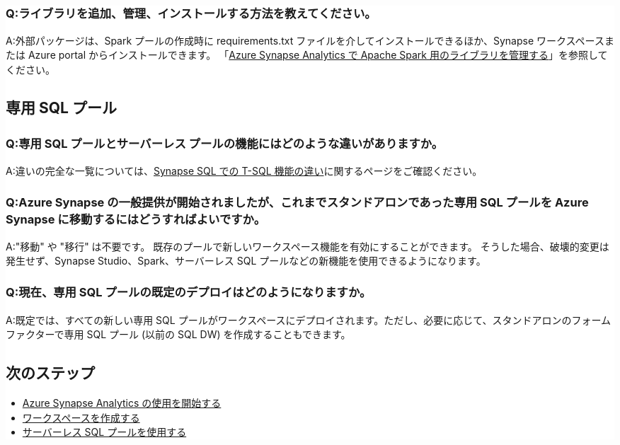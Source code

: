 ### <a name="q-how-do-i-include-manage-and-install-libraries"></a>Q:ライブラリを追加、管理、インストールする方法を教えてください。

A:外部パッケージは、Spark プールの作成時に requirements.txt ファイルを介してインストールできるほか、Synapse ワークスペースまたは Azure portal からインストールできます。 「[Azure Synapse Analytics で Apache Spark 用のライブラリを管理する](./spark/apache-spark-azure-portal-add-libraries.md)」を参照してください。

## <a name="dedicated-sql-pools"></a>専用 SQL プール

### <a name="q-what-are-the-functional-differences-between-dedicated-sql-pools-and-serverless-pools"></a>Q:専用 SQL プールとサーバーレス プールの機能にはどのような違いがありますか。

A:違いの完全な一覧については、[Synapse SQL での T-SQL 機能の違い](./sql/overview-features.md)に関するページをご確認ください。

### <a name="q-now-that-azure-synapse-is-ga-how-do-i-move-my-dedicated-sql-pools-that-were-previously-standalone-into-azure-synapse"></a>Q:Azure Synapse の一般提供が開始されましたが、これまでスタンドアロンであった専用 SQL プールを Azure Synapse に移動するにはどうすればよいですか。 

A:"移動" や "移行" は不要です。 既存のプールで新しいワークスペース機能を有効にすることができます。 そうした場合、破壊的変更は発生せず、Synapse Studio、Spark、サーバーレス SQL プールなどの新機能を使用できるようになります。

### <a name="q-what-is-the-default-deployment-of-dedicated-sql-pools-now"></a>Q:現在、専用 SQL プールの既定のデプロイはどのようになりますか。 

A:既定では、すべての新しい専用 SQL プールがワークスペースにデプロイされます。ただし、必要に応じて、スタンドアロンのフォーム ファクターで専用 SQL プール (以前の SQL DW) を作成することもできます。 

## <a name="next-steps"></a>次のステップ

* [Azure Synapse Analytics の使用を開始する](get-started.md)
* [ワークスペースを作成する](quickstart-create-workspace.md)
* [サーバーレス SQL プールを使用する](quickstart-sql-on-demand.md)
